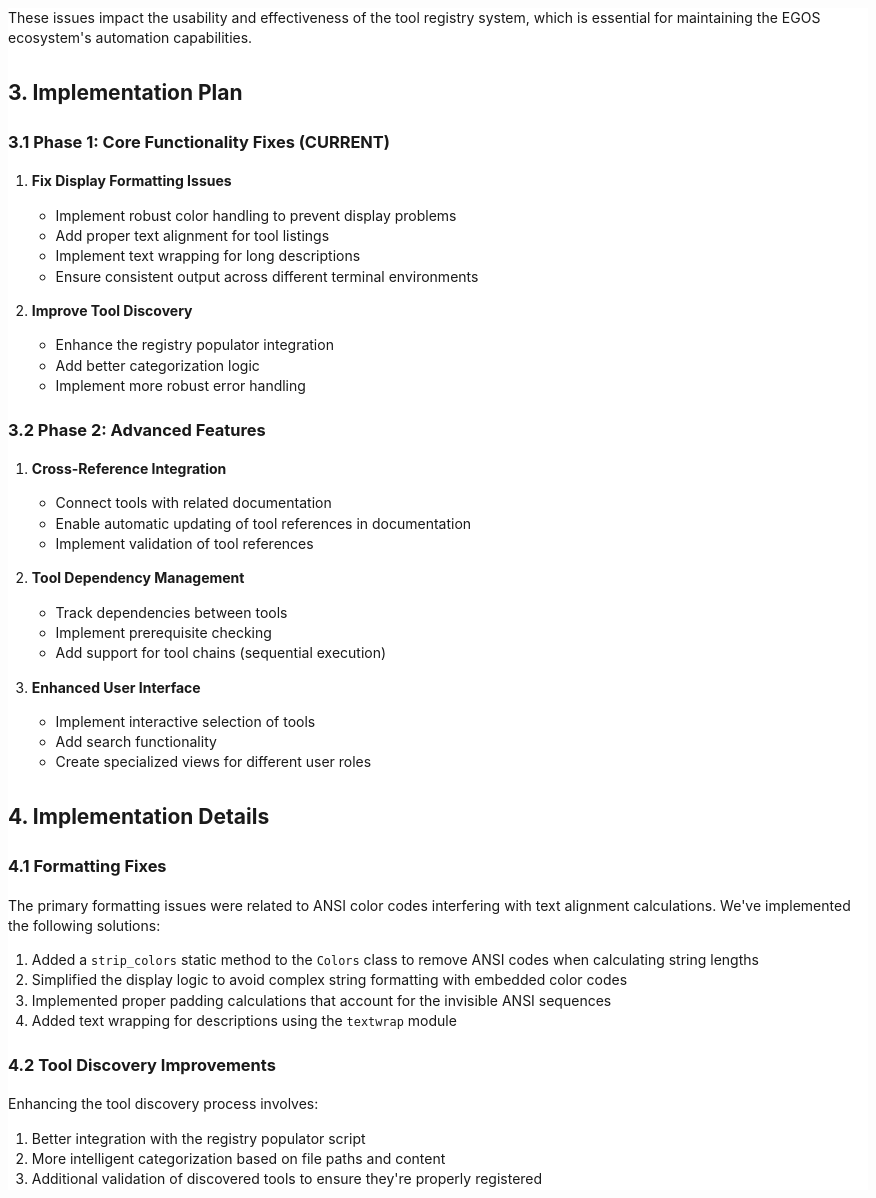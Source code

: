 These issues impact the usability and effectiveness of the tool registry system, which is essential for maintaining the EGOS ecosystem's automation capabilities.

## 3. Implementation Plan

### 3.1 Phase 1: Core Functionality Fixes (CURRENT)

1. **Fix Display Formatting Issues**
   - Implement robust color handling to prevent display problems
   - Add proper text alignment for tool listings
   - Implement text wrapping for long descriptions
   - Ensure consistent output across different terminal environments

2. **Improve Tool Discovery**
   - Enhance the registry populator integration
   - Add better categorization logic
   - Implement more robust error handling

### 3.2 Phase 2: Advanced Features

1. **Cross-Reference Integration**
   - Connect tools with related documentation
   - Enable automatic updating of tool references in documentation
   - Implement validation of tool references

2. **Tool Dependency Management**
   - Track dependencies between tools
   - Implement prerequisite checking
   - Add support for tool chains (sequential execution)

3. **Enhanced User Interface**
   - Implement interactive selection of tools
   - Add search functionality
   - Create specialized views for different user roles

## 4. Implementation Details

### 4.1 Formatting Fixes

The primary formatting issues were related to ANSI color codes interfering with text alignment calculations. We've implemented the following solutions:

1. Added a `strip_colors` static method to the `Colors` class to remove ANSI codes when calculating string lengths
2. Simplified the display logic to avoid complex string formatting with embedded color codes
3. Implemented proper padding calculations that account for the invisible ANSI sequences
4. Added text wrapping for descriptions using the `textwrap` module

### 4.2 Tool Discovery Improvements

Enhancing the tool discovery process involves:

1. Better integration with the registry populator script
2. More intelligent categorization based on file paths and content
3. Additional validation of discovered tools to ensure they're properly registered
